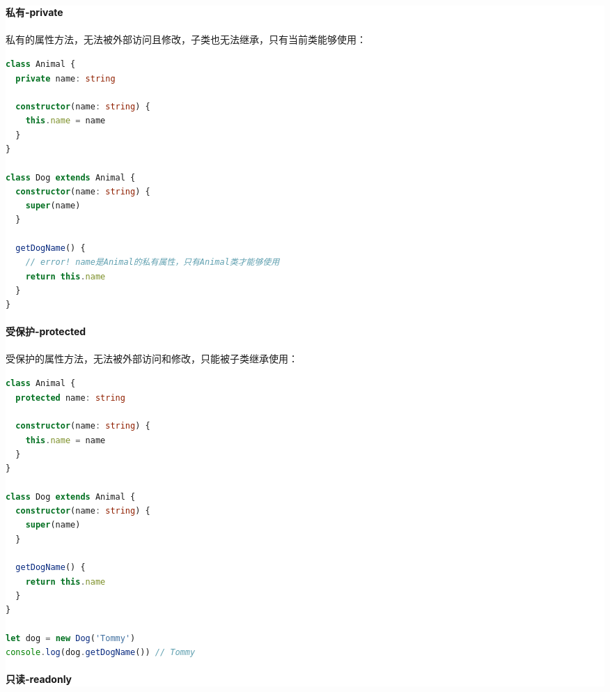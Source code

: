 #### 私有-private

私有的属性方法，无法被外部访问且修改，子类也无法继承，只有当前类能够使用：

```typescript
class Animal {
  private name: string
  
  constructor(name: string) {
    this.name = name
  }
}

class Dog extends Animal {
  constructor(name: string) {
    super(name)
  }
  
  getDogName() {
    // error! name是Animal的私有属性，只有Animal类才能够使用
    return this.name
  }
}
```

#### 受保护-protected

受保护的属性方法，无法被外部访问和修改，只能被子类继承使用：

```typescript
class Animal {
  protected name: string
  
  constructor(name: string) {
    this.name = name
  }
}

class Dog extends Animal {
  constructor(name: string) {
    super(name)
  }
  
  getDogName() {
    return this.name
  }
}

let dog = new Dog('Tommy')
console.log(dog.getDogName()) // Tommy
```

#### 只读-readonly
